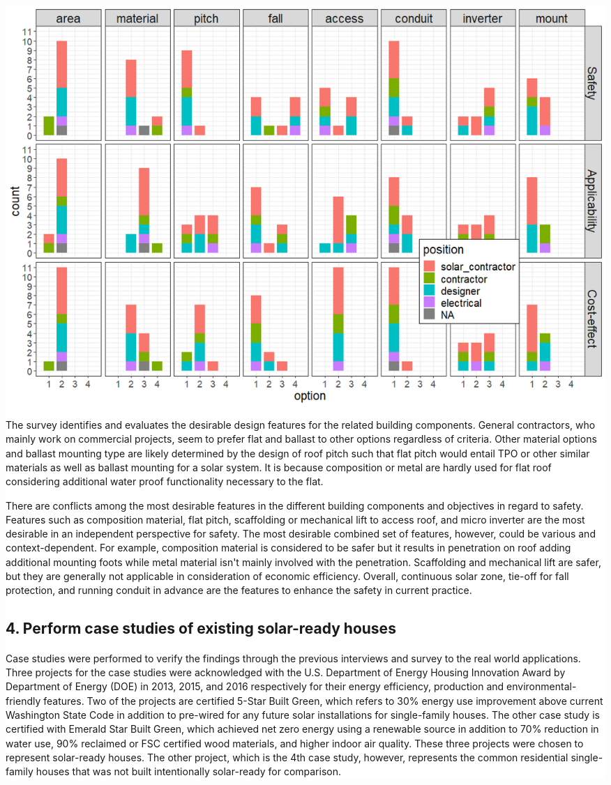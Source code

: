 ![Survey results](report_files/figure-html/unnamed-chunk-2-1.png)


The survey identifies and evaluates the desirable design features for the related building components. General contractors, who mainly work on commercial projects, seem to prefer flat and ballast to other options regardless of criteria. Other material options and ballast mounting type are likely determined by the design of roof pitch such that flat pitch would entail TPO or other similar materials as well as ballast mounting for a solar system. It is because composition or metal are hardly used for flat roof considering additional water proof functionality necessary to the flat.

There are conflicts among the most desirable features in the different building components and objectives in regard to safety. Features such as composition material, flat pitch, scaffolding or mechanical lift to access roof, and micro inverter are the most desirable in an independent perspective for safety. The most desirable combined set of features, however, could be various and context-dependent. For example, composition material is considered to be safer but it results in penetration on roof adding additional mounting foots while metal material isn't mainly involved with the penetration. Scaffolding and mechanical lift are safer, but they are generally not applicable in consideration of economic efficiency. Overall, continuous solar zone, tie-off for fall protection, and running conduit in advance are the features to enhance the safety in current practice.


## 4. Perform case studies of existing solar-ready houses

Case studies were performed to verify the findings through the previous interviews and survey to the real world applications. Three projects for the case studies were acknowledged with the U.S. Department of Energy Housing Innovation Award by Department of Energy (DOE) in 2013, 2015, and 2016 respectively for their energy efficiency, production and environmental-friendly features. Two of the projects are certified 5-Star Built Green, which refers to 30% energy use improvement above current Washington State Code in addition to pre-wired for any future solar installations for single-family houses. The other case study is certified with Emerald Star Built Green, which achieved net zero energy using a renewable source in addition to 70% reduction in water use, 90% reclaimed or FSC certified wood materials, and higher indoor air quality. These three projects were chosen to represent solar-ready houses. The other project, which is the 4th case study, however, represents the common residential single-family houses that was not built intentionally solar-ready for comparison.
